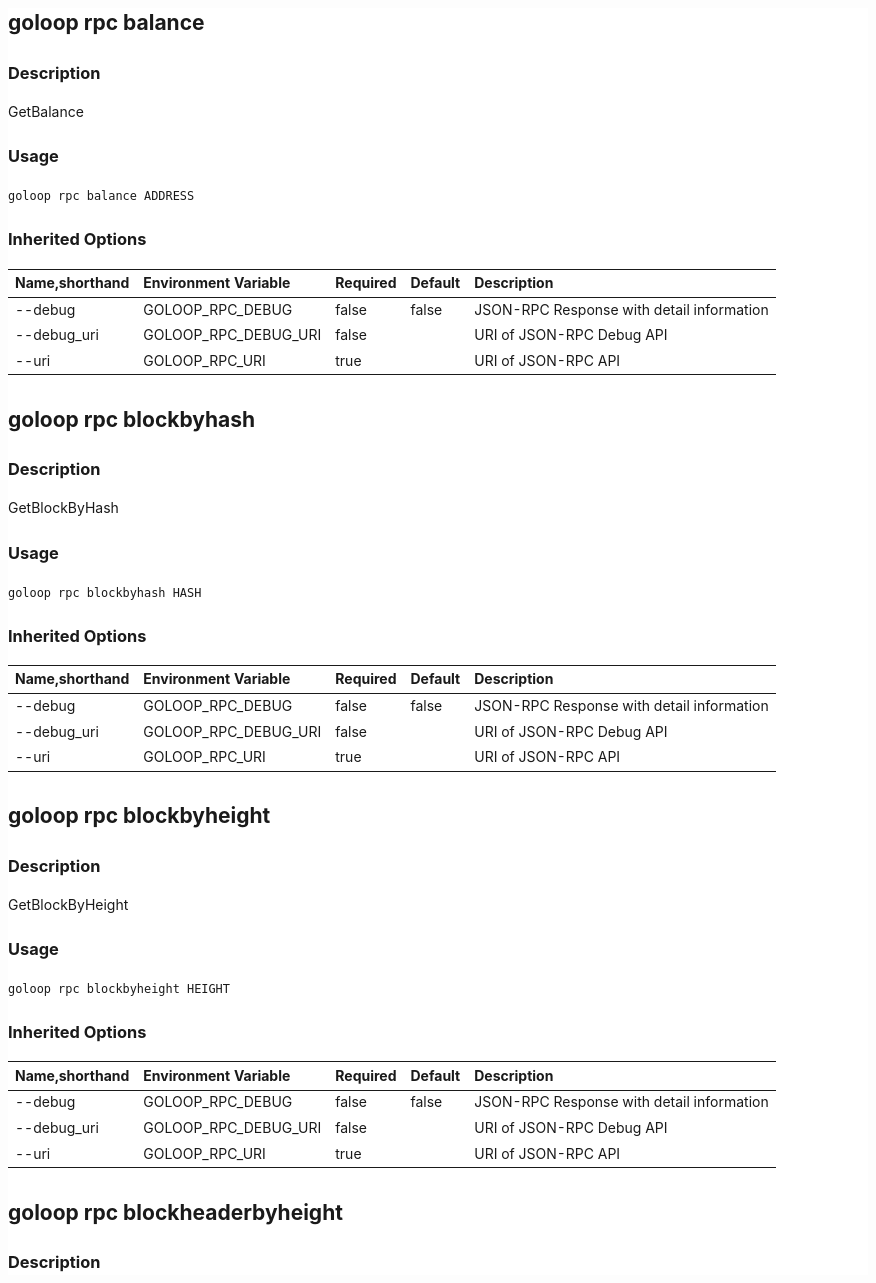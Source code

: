## goloop rpc balance

### Description

GetBalance

### Usage

`goloop rpc balance ADDRESS`

### Inherited Options

| Name,shorthand | Environment Variable | Required | Default | Description |
| :--- | :--- | :--- | :--- | :--- |
| --debug | GOLOOP\_RPC\_DEBUG | false | false | JSON-RPC Response with detail information |
| --debug\_uri | GOLOOP\_RPC\_DEBUG\_URI | false |  | URI of JSON-RPC Debug API |
| --uri | GOLOOP\_RPC\_URI | true |  | URI of JSON-RPC API |

## goloop rpc blockbyhash

### Description

GetBlockByHash

### Usage

`goloop rpc blockbyhash HASH`

### Inherited Options

| Name,shorthand | Environment Variable | Required | Default | Description |
| :--- | :--- | :--- | :--- | :--- |
| --debug | GOLOOP\_RPC\_DEBUG | false | false | JSON-RPC Response with detail information |
| --debug\_uri | GOLOOP\_RPC\_DEBUG\_URI | false |  | URI of JSON-RPC Debug API |
| --uri | GOLOOP\_RPC\_URI | true |  | URI of JSON-RPC API |

## goloop rpc blockbyheight

### Description

GetBlockByHeight

### Usage

`goloop rpc blockbyheight HEIGHT`

### Inherited Options

| Name,shorthand | Environment Variable | Required | Default | Description |
| :--- | :--- | :--- | :--- | :--- |
| --debug | GOLOOP\_RPC\_DEBUG | false | false | JSON-RPC Response with detail information |
| --debug\_uri | GOLOOP\_RPC\_DEBUG\_URI | false |  | URI of JSON-RPC Debug API |
| --uri | GOLOOP\_RPC\_URI | true |  | URI of JSON-RPC API |

## goloop rpc blockheaderbyheight

### Description
